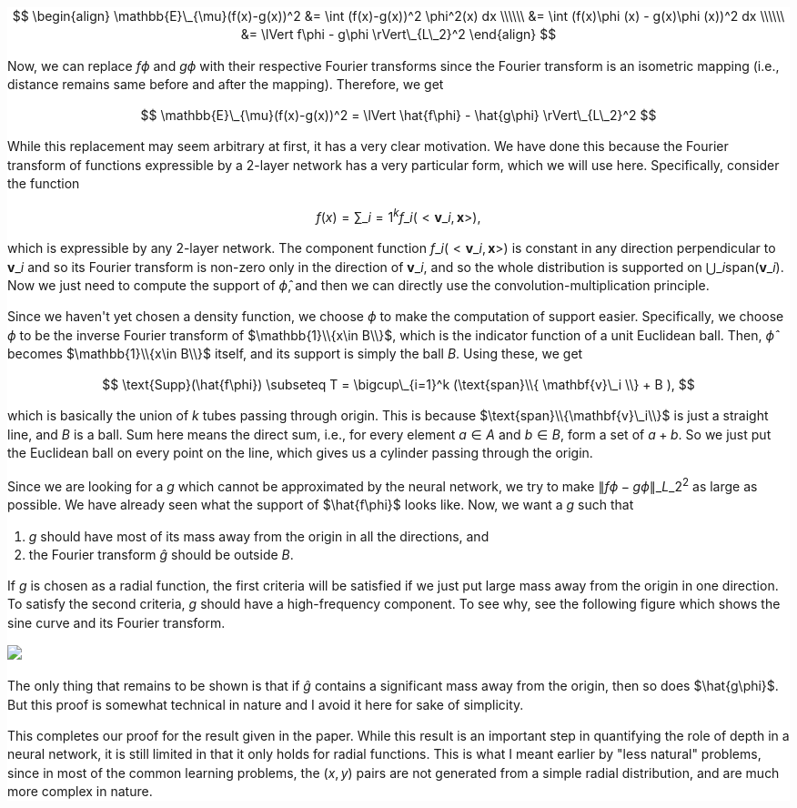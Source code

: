  $$ \begin{align} \mathbb{E}\_{\mu}(f(x)-g(x))^2 &= \int (f(x)-g(x))^2 \phi^2(x) dx \\\\\\ &= \int (f(x)\phi (x) - g(x)\phi (x))^2 dx \\\\\\ &= \lVert f\phi - g\phi \rVert\_{L\_2}^2 \end{align} $$

 Now, we can replace $f\phi$ and $g\phi$ with their respective Fourier transforms since the Fourier transform is an isometric mapping (i.e., distance remains same before and after the mapping). Therefore, we get

 $$ \mathbb{E}\_{\mu}(f(x)-g(x))^2 = \lVert \hat{f\phi} - \hat{g\phi} \rVert\_{L\_2}^2 $$

 While this replacement may seem arbitrary at first, it has a very clear motivation. We have done this because the Fourier transform of functions expressible by a 2-layer network has a very particular form, which we will use here. Specifically, consider the function

 $$ f(x) = \sum\_{i=1}^k f\_i (< \mathbf{v}\_i,\mathbf{x} >), $$

which is expressible by any 2-layer network. The component function $f\_i (< \mathbf{v}\_i,\mathbf{x} >)$ is constant in any direction perpendicular to $\mathbf{v}\_i$ and so its Fourier transform is non-zero only in the direction of $\mathbf{v}\_i$, and so the whole distribution is supported on $\bigcup\_i \text{span}(\mathbf{v}\_i)$. Now we just need to compute the support of $\hat{\phi}$, and then we can directly use the convolution-multiplication principle.

Since we haven't yet chosen a density function, we choose $\phi$ to make the computation of support easier. Specifically, we choose $\phi$ to be the inverse Fourier transform of $\mathbb{1}\\{x\in B\\}$, which is the indicator function of a unit Euclidean ball. Then, $\hat{\phi}$ becomes $\mathbb{1}\\{x\in B\\}$ itself, and its support is simply the ball $B$. Using these, we get

$$ \text{Supp}(\hat{f\phi}) \subseteq T = \bigcup\_{i=1}^k (\text{span}\\{ \mathbf{v}\_i \\} + B ), $$

which is basically the union of $k$ tubes passing through origin. This is because $\text{span}\\{\mathbf{v}\_i\\}$ is just a straight line, and $B$ is a ball. Sum here means the direct sum, i.e., for every element $a \in A$ and $b \in B$, form a set of $a+b$. So we just put the Euclidean ball on every point on the line, which gives us a cylinder passing through the origin.

Since we are looking for a $g$ which cannot be approximated by the neural network, we try to make $\lVert f\phi - g\phi \rVert\_{L\_2}^2$ as large as possible. We have already seen what the support of $\hat{f\phi}$ looks like. Now, we want a $g$ such that

1. $g$ should have most of its mass away from the origin in all the directions, and
2. the Fourier transform $\hat{g}$ should be outside $B$.

If $g$ is chosen as a radial function, the first criteria will be satisfied if we just put large mass away from the origin in one direction. To satisfy the second criteria, $g$ should have a high-frequency component. To see why, see the following figure which shows the sine curve and its Fourier transform.

![](/img/23/fourier.gif)

The only thing that remains to be shown is that if $\hat{g}$ contains a significant mass away from the origin, then so does $\hat{g\phi}$. But this proof is somewhat technical in nature and I avoid it here for sake of simplicity.

This completes our proof for the result given in the paper. While this result is an important step in quantifying the role of depth in a neural network, it is still limited in that it only holds for radial functions. This is what I meant earlier by "less natural" problems, since in most of the common learning problems, the $(x,y)$ pairs are not generated from a simple radial distribution, and are much more complex in nature.
